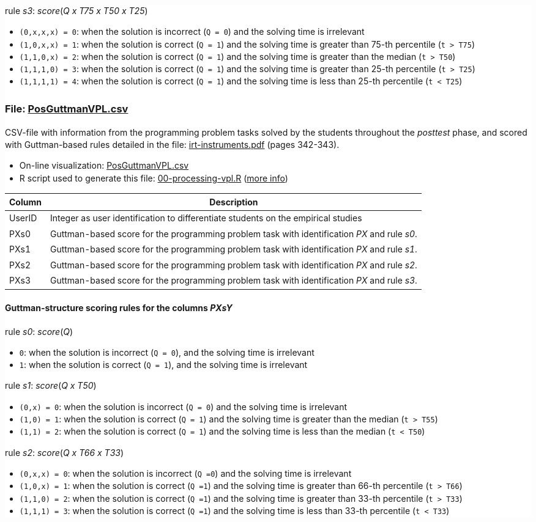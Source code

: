 
rule *s3*: _score_(_Q x T75 x T50 x T25_)
 - `(0,x,x,x) = 0`: when the solution is incorrect (`Q = 0`) and the solving time is irrelevant
 - `(1,0,x,x) = 1`: when the solution is correct (`Q = 1`) and the solving time is greater than 75-th percentile (`t > T75`)
 - `(1,1,0,x) = 2`: when the solution is correct (`Q = 1`) and the solving time is greater than the median (`t > T50`)
 - `(1,1,1,0) = 3`: when the solution is correct (`Q = 1`) and the solving time is greater than 25-th percentile (`t > T25`)
 - `(1,1,1,1) = 4`: when the solution is correct (`Q = 1`) and the solving time is less than 25-th percentile (`t < T25`)


### File: [PosGuttmanVPL.csv](PosGuttmanVPL.csv)

CSV-file with information from the programming problem tasks solved by the students throughout the *posttest* phase, and scored with Guttman-based rules detailed in the file: [irt-instruments.pdf](../../report/irt-instruments.pdf) (pages 342-343).
- On-line visualization: [PosGuttmanVPL.csv](https://github.com/geiser/phd-thesis-evaluation/blob/master/study02/data/PosGuttmanVPL.csv)
- R script used to generate this file: [00-processing-vpl.R](../../00-processing-vpl.R) ([more info](../../)) 

| Column | Description |
|--------|----------|
| UserID | Integer as user identification to differentiate students on the empirical studies |
| PXs0 | Guttman-based score for the programming problem task with identification *PX* and rule *s0*. |
| PXs1 | Guttman-based score for the programming problem task with identification *PX* and rule *s1*. |
| PXs2 | Guttman-based score for the programming problem task with identification *PX* and rule *s2*. |
| PXs3 | Guttman-based score for the programming problem task with identification *PX* and rule *s3*. |

#### Guttman-structure scoring rules for the columns *PXsY*

rule *s0*: _score_(_Q_)
   - `0`: when the solution is incorrect (`Q = 0`), and the solving time is irrelevant
   - `1`: when the solution is correct (`Q = 1`), and the solving time is irrelevant

rule *s1*: _score_(_Q x T50_)
 - `(0,x) = 0`: when the solution is incorrect (`Q = 0`) and the solving time is irrelevant
 - `(1,0) = 1`: when the solution is correct (`Q = 1`) and the solving time is greater than the median (`t > T55`)
 - `(1,1) = 2`: when the solution is correct (`Q = 1`) and the solving time is less than the median (`t < T50`)

rule *s2*: _score_(_Q x T66 x T33_)
 - `(0,x,x) = 0`: when the solution is incorrect (`Q =0`) and the solving time is irrelevant
 - `(1,0,x) = 1`: when the solution is correct (`Q =1`) and the solving time is greater than 66-th percentile (`t > T66`)
 - `(1,1,0) = 2`: when the solution is correct (`Q =1`) and the solving time is greater than 33-th percentile (`t > T33`)
 - `(1,1,1) = 3`: when the solution is correct (`Q =1`) and the solving time is less than 33-th percentile (`t < T33`)
